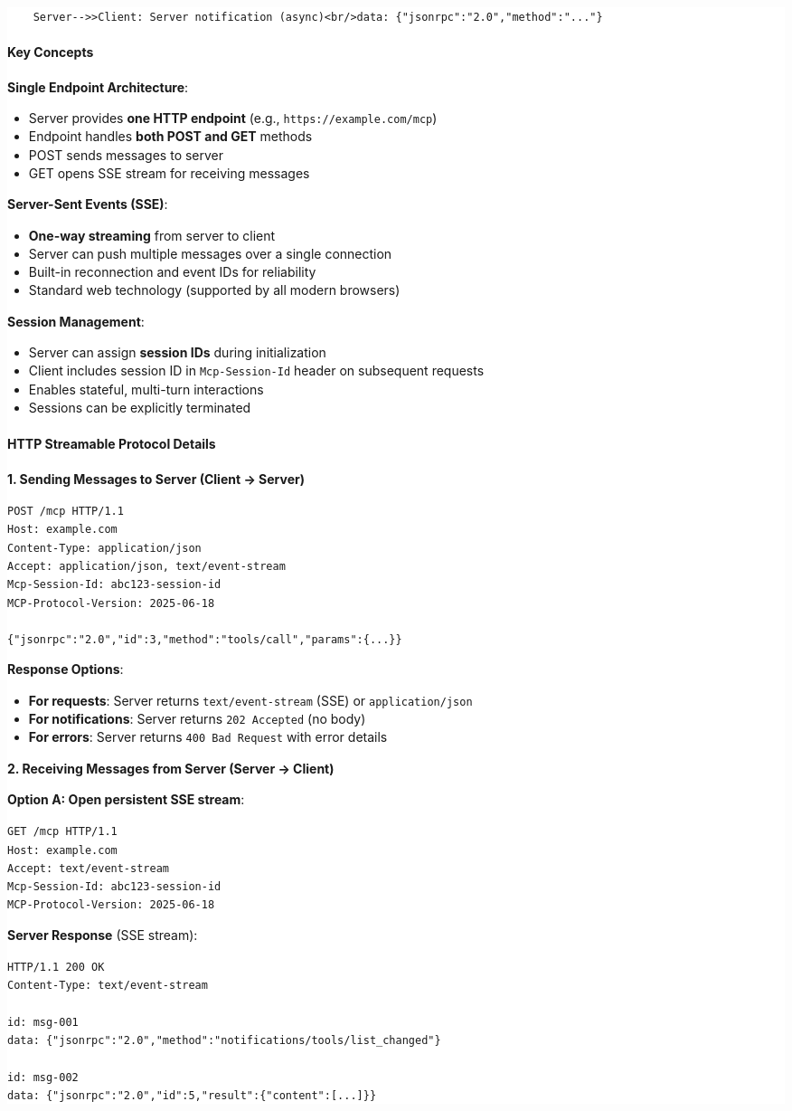 ```mermaid
    Server-->>Client: Server notification (async)<br/>data: {"jsonrpc":"2.0","method":"..."}
```

#### Key Concepts

**Single Endpoint Architecture**:
- Server provides **one HTTP endpoint** (e.g., `https://example.com/mcp`)
- Endpoint handles **both POST and GET** methods
- POST sends messages to server
- GET opens SSE stream for receiving messages

**Server-Sent Events (SSE)**:
- **One-way streaming** from server to client
- Server can push multiple messages over a single connection
- Built-in reconnection and event IDs for reliability
- Standard web technology (supported by all modern browsers)

**Session Management**:
- Server can assign **session IDs** during initialization
- Client includes session ID in `Mcp-Session-Id` header on subsequent requests
- Enables stateful, multi-turn interactions
- Sessions can be explicitly terminated

#### HTTP Streamable Protocol Details

**1. Sending Messages to Server (Client → Server)**

```http
POST /mcp HTTP/1.1
Host: example.com
Content-Type: application/json
Accept: application/json, text/event-stream
Mcp-Session-Id: abc123-session-id
MCP-Protocol-Version: 2025-06-18

{"jsonrpc":"2.0","id":3,"method":"tools/call","params":{...}}
```

**Response Options**:
- **For requests**: Server returns `text/event-stream` (SSE) or `application/json`
- **For notifications**: Server returns `202 Accepted` (no body)
- **For errors**: Server returns `400 Bad Request` with error details

**2. Receiving Messages from Server (Server → Client)**

**Option A: Open persistent SSE stream**:
```http
GET /mcp HTTP/1.1
Host: example.com
Accept: text/event-stream
Mcp-Session-Id: abc123-session-id
MCP-Protocol-Version: 2025-06-18
```

**Server Response** (SSE stream):
```http
HTTP/1.1 200 OK
Content-Type: text/event-stream

id: msg-001
data: {"jsonrpc":"2.0","method":"notifications/tools/list_changed"}

id: msg-002
data: {"jsonrpc":"2.0","id":5,"result":{"content":[...]}}
```
